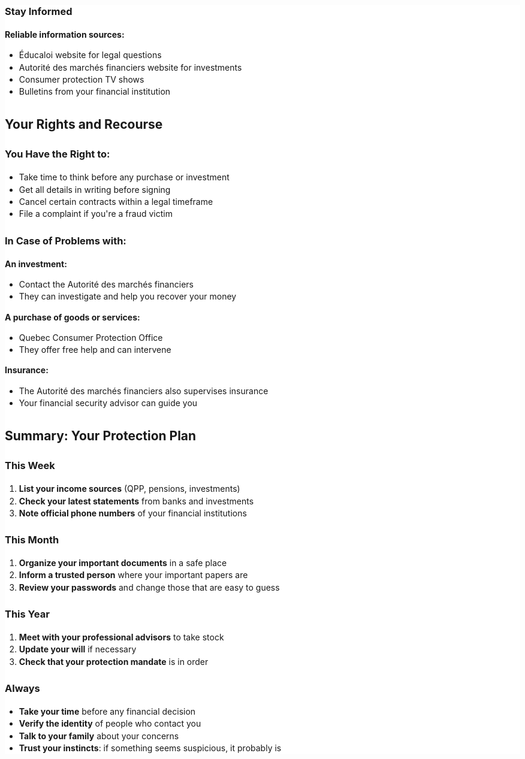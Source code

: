 ### Stay Informed

**Reliable information sources:**
- Éducaloi website for legal questions
- Autorité des marchés financiers website for investments
- Consumer protection TV shows
- Bulletins from your financial institution

## Your Rights and Recourse

### You Have the Right to:

- Take time to think before any purchase or investment
- Get all details in writing before signing
- Cancel certain contracts within a legal timeframe
- File a complaint if you're a fraud victim

### In Case of Problems with:

**An investment:**
- Contact the Autorité des marchés financiers
- They can investigate and help you recover your money

**A purchase of goods or services:**
- Quebec Consumer Protection Office
- They offer free help and can intervene

**Insurance:**
- The Autorité des marchés financiers also supervises insurance
- Your financial security advisor can guide you

## Summary: Your Protection Plan

### This Week
1. **List your income sources** (QPP, pensions, investments)
2. **Check your latest statements** from banks and investments
3. **Note official phone numbers** of your financial institutions

### This Month
1. **Organize your important documents** in a safe place
2. **Inform a trusted person** where your important papers are
3. **Review your passwords** and change those that are easy to guess

### This Year
1. **Meet with your professional advisors** to take stock
2. **Update your will** if necessary
3. **Check that your protection mandate** is in order

### Always
- **Take your time** before any financial decision
- **Verify the identity** of people who contact you
- **Talk to your family** about your concerns
- **Trust your instincts**: if something seems suspicious, it probably is
